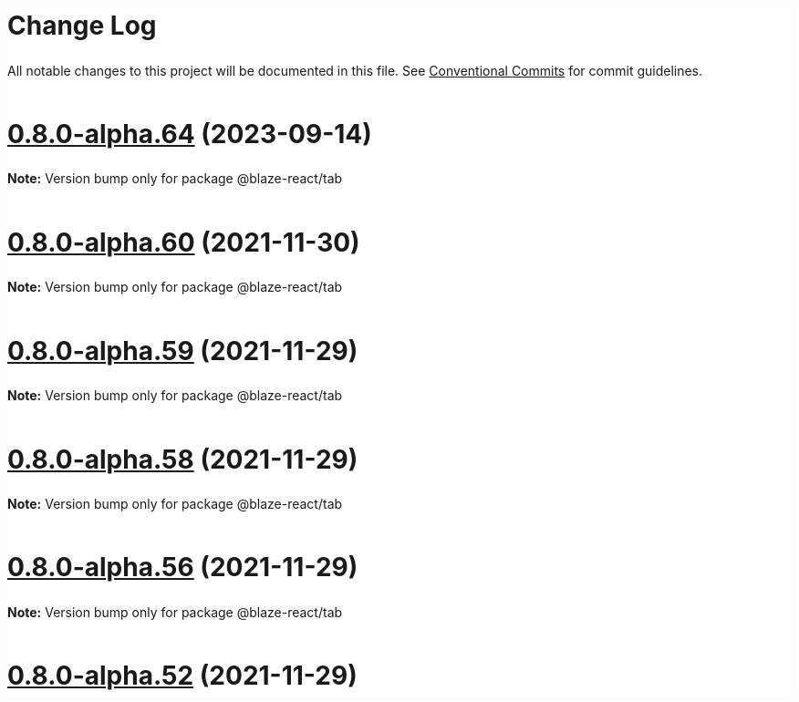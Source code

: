 # Change Log

All notable changes to this project will be documented in this file.
See [Conventional Commits](https://conventionalcommits.org) for commit guidelines.

# [0.8.0-alpha.64](https://github.com/thebyte9/blaze-components-react/compare/v0.8.0-alpha.63...v0.8.0-alpha.64) (2023-09-14)

**Note:** Version bump only for package @blaze-react/tab





# [0.8.0-alpha.60](https://github.com/thebyte9/blaze-components-react/compare/v0.8.0-alpha.59...v0.8.0-alpha.60) (2021-11-30)

**Note:** Version bump only for package @blaze-react/tab





# [0.8.0-alpha.59](https://github.com/thebyte9/blaze-components-react/compare/v0.8.0-alpha.58...v0.8.0-alpha.59) (2021-11-29)

**Note:** Version bump only for package @blaze-react/tab





# [0.8.0-alpha.58](https://github.com/thebyte9/blaze-components-react/compare/v0.8.0-alpha.57...v0.8.0-alpha.58) (2021-11-29)

**Note:** Version bump only for package @blaze-react/tab





# [0.8.0-alpha.56](https://github.com/thebyte9/blaze-components-react/compare/v0.8.0-alpha.55...v0.8.0-alpha.56) (2021-11-29)

**Note:** Version bump only for package @blaze-react/tab





# [0.8.0-alpha.52](https://github.com/thebyte9/blaze-components-react/compare/v0.8.0-alpha.49...v0.8.0-alpha.52) (2021-11-29)

